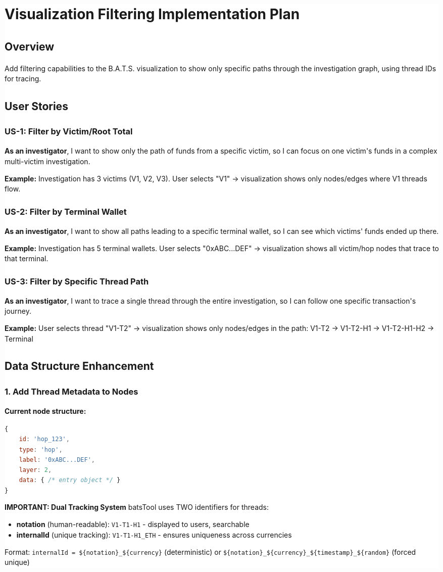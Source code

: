 # Visualization Filtering Implementation Plan

## Overview
Add filtering capabilities to the B.A.T.S. visualization to show only specific paths through the investigation graph, using thread IDs for tracing.

## User Stories

### US-1: Filter by Victim/Root Total
**As an investigator**, I want to show only the path of funds from a specific victim, so I can focus on one victim's funds in a complex multi-victim investigation.

**Example:** Investigation has 3 victims (V1, V2, V3). User selects "V1" → visualization shows only nodes/edges where V1 threads flow.

### US-2: Filter by Terminal Wallet
**As an investigator**, I want to show all paths leading to a specific terminal wallet, so I can see which victims' funds ended up there.

**Example:** Investigation has 5 terminal wallets. User selects "0xABC...DEF" → visualization shows all victim/hop nodes that trace to that terminal.

### US-3: Filter by Specific Thread Path
**As an investigator**, I want to trace a single thread through the entire investigation, so I can follow one specific transaction's journey.

**Example:** User selects thread "V1-T2" → visualization shows only nodes/edges in the path: V1-T2 → V1-T2-H1 → V1-T2-H1-H2 → Terminal

## Data Structure Enhancement

### 1. Add Thread Metadata to Nodes

**Current node structure:**
```javascript
{
    id: 'hop_123',
    type: 'hop',
    label: '0xABC...DEF',
    layer: 2,
    data: { /* entry object */ }
}
```

**IMPORTANT: Dual Tracking System**
batsTool uses TWO identifiers for threads:
- **notation** (human-readable): `V1-T1-H1` - displayed to users, searchable
- **internalId** (unique tracking): `V1-T1-H1_ETH` - ensures uniqueness across currencies

Format: `internalId = ${notation}_${currency}` (deterministic) or `${notation}_${currency}_${timestamp}_${random}` (forced unique)
